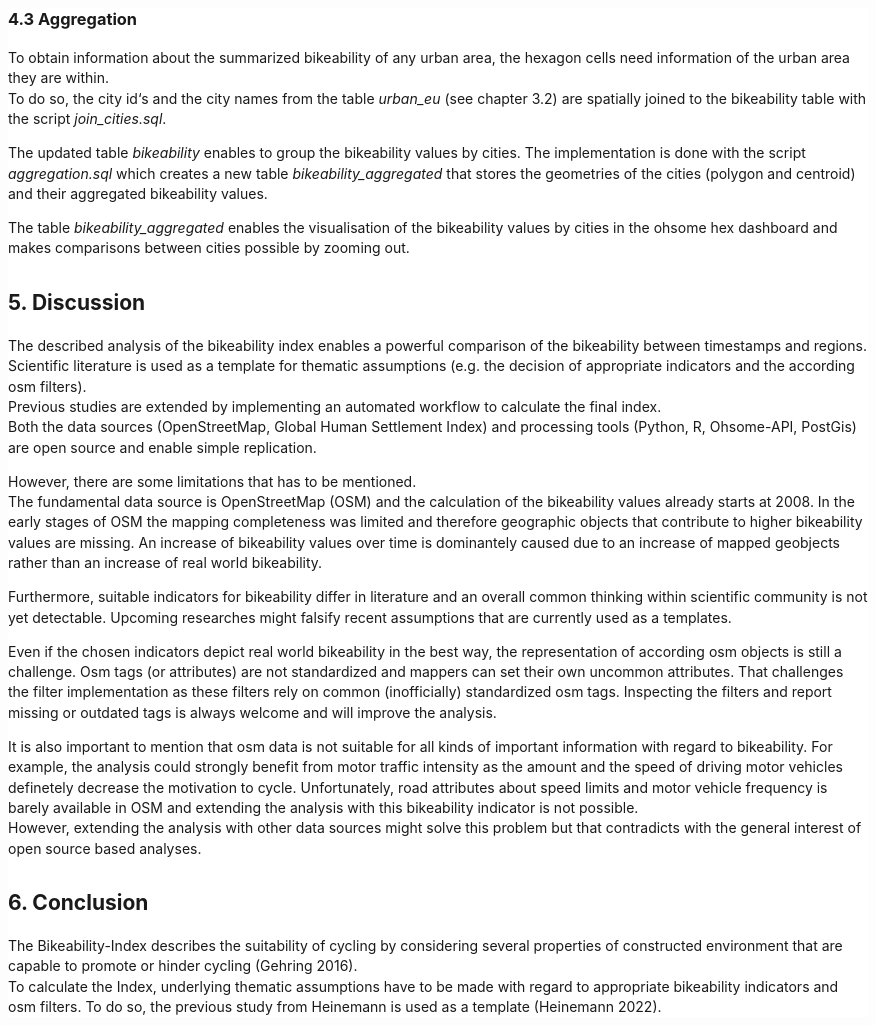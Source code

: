 ### 4.3 Aggregation 
To obtain information about the summarized bikeability of any urban area, the hexagon cells need information of the urban area they are within.\
To do so, the city id‘s and the city names from the table *urban_eu* (see chapter 3.2) are spatially joined to the bikeability table with the script *join_cities.sql*. 

The updated table *bikeability* enables to group the bikeability values by cities. The implementation is done with the script *aggregation.sql* which creates a new table *bikeability_aggregated* that  stores the geometries of the cities (polygon and centroid) and their aggregated bikeability values. 

The table *bikeability_aggregated* enables the visualisation of the bikeability values by cities in the ohsome hex dashboard and makes comparisons between cities possible by zooming out. 


## 5. Discussion
The described analysis of the bikeability index enables a powerful comparison of the bikeability between timestamps and regions.\
Scientific literature is used as a template for thematic assumptions (e.g. the decision of appropriate indicators and the according osm filters).\
Previous studies are extended by implementing an automated workflow to calculate the final index.\
Both the data sources (OpenStreetMap, Global Human Settlement Index) and processing tools (Python, R, Ohsome-API, PostGis) are open source and enable simple replication.

However, there are some limitations that has to be mentioned.\
The fundamental data source is OpenStreetMap (OSM) and the calculation of the bikeability values already starts at 2008. In the early stages of OSM the mapping completeness was limited and therefore geographic objects that contribute to higher bikeability values are missing. An increase of bikeability values over time is dominantely caused due to an increase of mapped geobjects rather than an increase of real world bikeability.

Furthermore, suitable indicators for bikeability differ in literature and an overall common thinking within scientific community is not yet detectable. Upcoming researches might falsify recent assumptions that are currently used as a templates.

Even if the chosen indicators depict real world bikeability in the best way, the representation of according osm objects is still a challenge. Osm tags (or attributes) are not standardized and mappers can set their own uncommon attributes. That challenges the filter implementation as these filters rely on common (inofficially) standardized osm tags. Inspecting the filters and report missing or outdated tags is always welcome and will improve the analysis. 

It is also important to mention that osm data is not suitable for all kinds of important information with regard to bikeability. For example, the analysis could strongly benefit from motor traffic intensity as the amount and the speed of driving motor vehicles definetely decrease the motivation to cycle. Unfortunately, road attributes about speed limits and motor vehicle frequency is barely available in OSM and extending the analysis with this bikeability indicator is not possible.\
However, extending the analysis with other data sources might solve this problem but that contradicts with the general interest of open source based analyses. 


## 6. Conclusion
The Bikeability-Index describes the suitability of cycling by considering several properties of constructed environment that are capable to promote or hinder cycling (Gehring 2016).\
To calculate the Index, underlying thematic assumptions have to be made with regard to appropriate bikeability indicators and osm filters. To do so, the previous study from Heinemann is used as a template (Heinemann 2022). 
